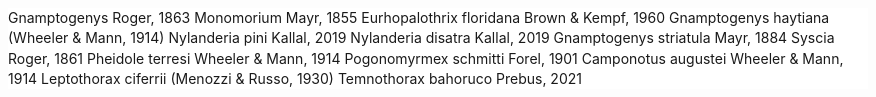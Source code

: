 <td style="text-align:left;">
Gnamptogenys Roger, 1863
</td>
</tr>
<tr>
<td style="text-align:left;">
Monomorium Mayr, 1855
</td>
</tr>
<tr>
<td style="text-align:left;">
Eurhopalothrix floridana Brown & Kempf, 1960
</td>
</tr>
<tr>
<td style="text-align:left;">
Gnamptogenys haytiana (Wheeler & Mann, 1914)
</td>
</tr>
<tr>
<td style="text-align:left;">
Nylanderia pini Kallal, 2019
</td>
</tr>
<tr>
<td style="text-align:left;">
Nylanderia disatra Kallal, 2019
</td>
</tr>
<tr>
<td style="text-align:left;">
Gnamptogenys striatula Mayr, 1884
</td>
</tr>
<tr>
<td style="text-align:left;">
Syscia Roger, 1861
</td>
</tr>
<tr>
<td style="text-align:left;">
Pheidole terresi Wheeler & Mann, 1914
</td>
</tr>
<tr>
<td style="text-align:left;">
Pogonomyrmex schmitti Forel, 1901
</td>
</tr>
<tr>
<td style="text-align:left;">
Camponotus augustei Wheeler & Mann, 1914
</td>
</tr>
<tr>
<td style="text-align:left;">
Leptothorax ciferrii (Menozzi & Russo, 1930)
</td>
</tr>
<tr>
<td style="text-align:left;">
Temnothorax bahoruco Prebus, 2021
</td>
</tr>